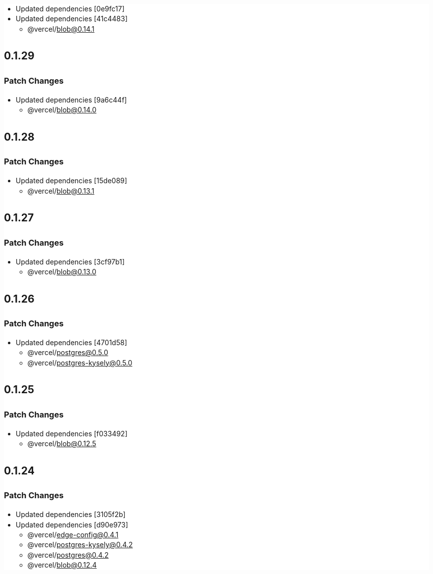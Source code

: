 - Updated dependencies [0e9fc17]
- Updated dependencies [41c4483]
  - @vercel/blob@0.14.1

## 0.1.29

### Patch Changes

- Updated dependencies [9a6c44f]
  - @vercel/blob@0.14.0

## 0.1.28

### Patch Changes

- Updated dependencies [15de089]
  - @vercel/blob@0.13.1

## 0.1.27

### Patch Changes

- Updated dependencies [3cf97b1]
  - @vercel/blob@0.13.0

## 0.1.26

### Patch Changes

- Updated dependencies [4701d58]
  - @vercel/postgres@0.5.0
  - @vercel/postgres-kysely@0.5.0

## 0.1.25

### Patch Changes

- Updated dependencies [f033492]
  - @vercel/blob@0.12.5

## 0.1.24

### Patch Changes

- Updated dependencies [3105f2b]
- Updated dependencies [d90e973]
  - @vercel/edge-config@0.4.1
  - @vercel/postgres-kysely@0.4.2
  - @vercel/postgres@0.4.2
  - @vercel/blob@0.12.4
